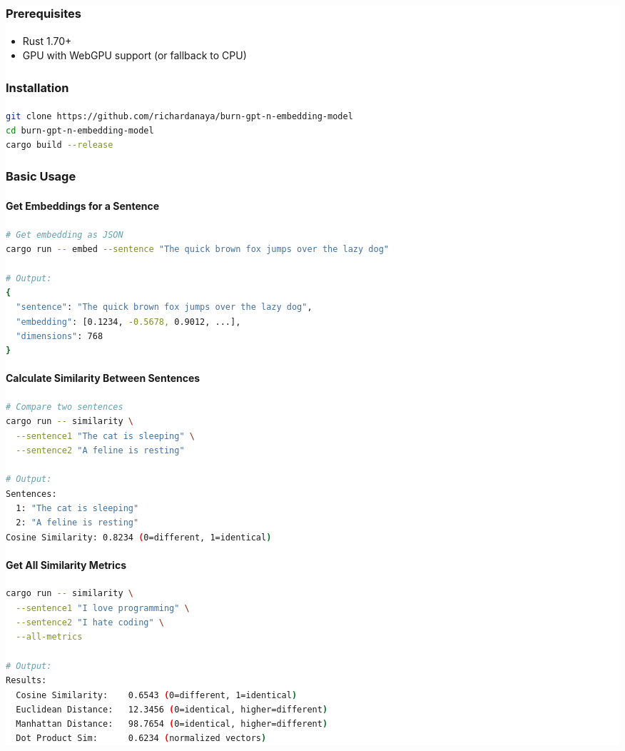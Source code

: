 ### Prerequisites
- Rust 1.70+ 
- GPU with WebGPU support (or fallback to CPU)

### Installation
```bash
git clone https://github.com/richardanaya/burn-gpt-n-embedding-model
cd burn-gpt-n-embedding-model
cargo build --release
```

### Basic Usage

#### Get Embeddings for a Sentence
```bash
# Get embedding as JSON
cargo run -- embed --sentence "The quick brown fox jumps over the lazy dog"

# Output:
{
  "sentence": "The quick brown fox jumps over the lazy dog",
  "embedding": [0.1234, -0.5678, 0.9012, ...],
  "dimensions": 768
}
```

#### Calculate Similarity Between Sentences
```bash
# Compare two sentences
cargo run -- similarity \
  --sentence1 "The cat is sleeping" \
  --sentence2 "A feline is resting"

# Output:
Sentences:
  1: "The cat is sleeping"
  2: "A feline is resting"
Cosine Similarity: 0.8234 (0=different, 1=identical)
```

#### Get All Similarity Metrics
```bash
cargo run -- similarity \
  --sentence1 "I love programming" \
  --sentence2 "I hate coding" \
  --all-metrics

# Output:
Results:
  Cosine Similarity:    0.6543 (0=different, 1=identical)
  Euclidean Distance:   12.3456 (0=identical, higher=different)
  Manhattan Distance:   98.7654 (0=identical, higher=different)
  Dot Product Sim:      0.6234 (normalized vectors)
```
